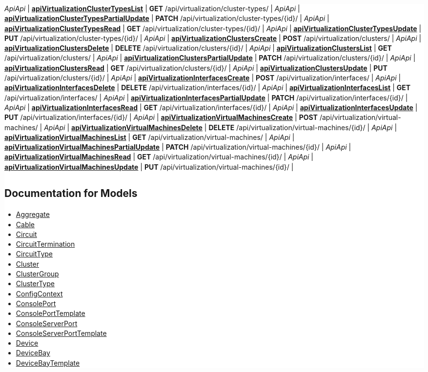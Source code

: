 *ApiApi* | [**apiVirtualizationClusterTypesList**](docs/ApiApi.md#apiVirtualizationClusterTypesList) | **GET** /api/virtualization/cluster-types/ | 
*ApiApi* | [**apiVirtualizationClusterTypesPartialUpdate**](docs/ApiApi.md#apiVirtualizationClusterTypesPartialUpdate) | **PATCH** /api/virtualization/cluster-types/{id}/ | 
*ApiApi* | [**apiVirtualizationClusterTypesRead**](docs/ApiApi.md#apiVirtualizationClusterTypesRead) | **GET** /api/virtualization/cluster-types/{id}/ | 
*ApiApi* | [**apiVirtualizationClusterTypesUpdate**](docs/ApiApi.md#apiVirtualizationClusterTypesUpdate) | **PUT** /api/virtualization/cluster-types/{id}/ | 
*ApiApi* | [**apiVirtualizationClustersCreate**](docs/ApiApi.md#apiVirtualizationClustersCreate) | **POST** /api/virtualization/clusters/ | 
*ApiApi* | [**apiVirtualizationClustersDelete**](docs/ApiApi.md#apiVirtualizationClustersDelete) | **DELETE** /api/virtualization/clusters/{id}/ | 
*ApiApi* | [**apiVirtualizationClustersList**](docs/ApiApi.md#apiVirtualizationClustersList) | **GET** /api/virtualization/clusters/ | 
*ApiApi* | [**apiVirtualizationClustersPartialUpdate**](docs/ApiApi.md#apiVirtualizationClustersPartialUpdate) | **PATCH** /api/virtualization/clusters/{id}/ | 
*ApiApi* | [**apiVirtualizationClustersRead**](docs/ApiApi.md#apiVirtualizationClustersRead) | **GET** /api/virtualization/clusters/{id}/ | 
*ApiApi* | [**apiVirtualizationClustersUpdate**](docs/ApiApi.md#apiVirtualizationClustersUpdate) | **PUT** /api/virtualization/clusters/{id}/ | 
*ApiApi* | [**apiVirtualizationInterfacesCreate**](docs/ApiApi.md#apiVirtualizationInterfacesCreate) | **POST** /api/virtualization/interfaces/ | 
*ApiApi* | [**apiVirtualizationInterfacesDelete**](docs/ApiApi.md#apiVirtualizationInterfacesDelete) | **DELETE** /api/virtualization/interfaces/{id}/ | 
*ApiApi* | [**apiVirtualizationInterfacesList**](docs/ApiApi.md#apiVirtualizationInterfacesList) | **GET** /api/virtualization/interfaces/ | 
*ApiApi* | [**apiVirtualizationInterfacesPartialUpdate**](docs/ApiApi.md#apiVirtualizationInterfacesPartialUpdate) | **PATCH** /api/virtualization/interfaces/{id}/ | 
*ApiApi* | [**apiVirtualizationInterfacesRead**](docs/ApiApi.md#apiVirtualizationInterfacesRead) | **GET** /api/virtualization/interfaces/{id}/ | 
*ApiApi* | [**apiVirtualizationInterfacesUpdate**](docs/ApiApi.md#apiVirtualizationInterfacesUpdate) | **PUT** /api/virtualization/interfaces/{id}/ | 
*ApiApi* | [**apiVirtualizationVirtualMachinesCreate**](docs/ApiApi.md#apiVirtualizationVirtualMachinesCreate) | **POST** /api/virtualization/virtual-machines/ | 
*ApiApi* | [**apiVirtualizationVirtualMachinesDelete**](docs/ApiApi.md#apiVirtualizationVirtualMachinesDelete) | **DELETE** /api/virtualization/virtual-machines/{id}/ | 
*ApiApi* | [**apiVirtualizationVirtualMachinesList**](docs/ApiApi.md#apiVirtualizationVirtualMachinesList) | **GET** /api/virtualization/virtual-machines/ | 
*ApiApi* | [**apiVirtualizationVirtualMachinesPartialUpdate**](docs/ApiApi.md#apiVirtualizationVirtualMachinesPartialUpdate) | **PATCH** /api/virtualization/virtual-machines/{id}/ | 
*ApiApi* | [**apiVirtualizationVirtualMachinesRead**](docs/ApiApi.md#apiVirtualizationVirtualMachinesRead) | **GET** /api/virtualization/virtual-machines/{id}/ | 
*ApiApi* | [**apiVirtualizationVirtualMachinesUpdate**](docs/ApiApi.md#apiVirtualizationVirtualMachinesUpdate) | **PUT** /api/virtualization/virtual-machines/{id}/ | 

## Documentation for Models

 - [Aggregate](docs/Aggregate.md)
 - [Cable](docs/Cable.md)
 - [Circuit](docs/Circuit.md)
 - [CircuitTermination](docs/CircuitTermination.md)
 - [CircuitType](docs/CircuitType.md)
 - [Cluster](docs/Cluster.md)
 - [ClusterGroup](docs/ClusterGroup.md)
 - [ClusterType](docs/ClusterType.md)
 - [ConfigContext](docs/ConfigContext.md)
 - [ConsolePort](docs/ConsolePort.md)
 - [ConsolePortTemplate](docs/ConsolePortTemplate.md)
 - [ConsoleServerPort](docs/ConsoleServerPort.md)
 - [ConsoleServerPortTemplate](docs/ConsoleServerPortTemplate.md)
 - [Device](docs/Device.md)
 - [DeviceBay](docs/DeviceBay.md)
 - [DeviceBayTemplate](docs/DeviceBayTemplate.md)